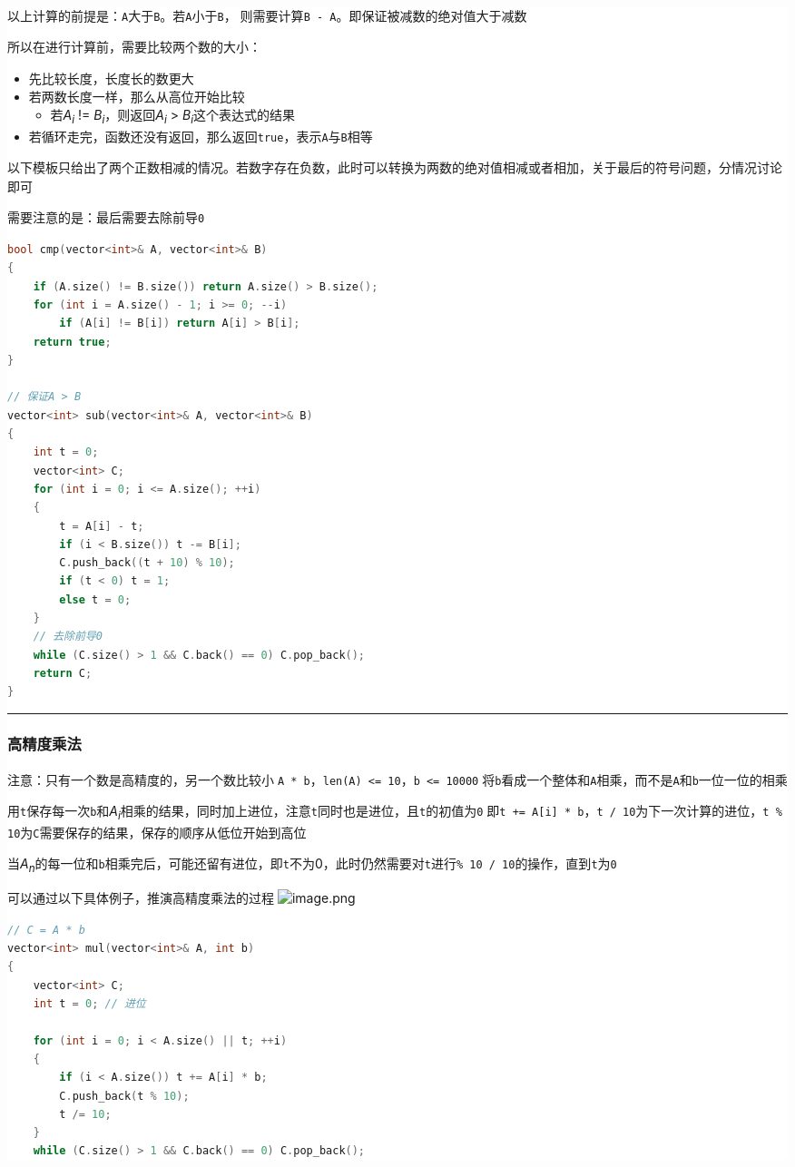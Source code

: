 以上计算的前提是：`A`大于`B`。若`A`小于`B`， 则需要计算`B - A`。即保证被减数的绝对值大于减数

所以在进行计算前，需要比较两个数的大小：
- 先比较长度，长度长的数更大
- 若两数长度一样，那么从高位开始比较
  - 若$A_i$  !=  $B_i$，则返回$A_i$  >  $B_i$这个表达式的结果 
- 若循环走完，函数还没有返回，那么返回`true`，表示`A`与`B`相等

以下模板只给出了两个正数相减的情况。若数字存在负数，此时可以转换为两数的绝对值相减或者相加，关于最后的符号问题，分情况讨论即可

需要注意的是：最后需要去除前导`0`
```cpp
bool cmp(vector<int>& A, vector<int>& B)
{
    if (A.size() != B.size()) return A.size() > B.size();
    for (int i = A.size() - 1; i >= 0; --i)
        if (A[i] != B[i]) return A[i] > B[i];
    return true;
}

// 保证A > B
vector<int> sub(vector<int>& A, vector<int>& B)
{
    int t = 0;
    vector<int> C;
    for (int i = 0; i <= A.size(); ++i)
    {
        t = A[i] - t;
        if (i < B.size()) t -= B[i];
        C.push_back((t + 10) % 10);
        if (t < 0) t = 1;
        else t = 0;
    } 
    // 去除前导0
    while (C.size() > 1 && C.back() == 0) C.pop_back();
    return C;
}
```
***
### 高精度乘法
注意：只有一个数是高精度的，另一个数比较小
`A * b`，`len(A) <= 10`，`b <= 10000`
将`b`看成一个整体和`A`相乘，而不是`A`和`b`一位一位的相乘

用`t`保存每一次`b`和$A_i$相乘的结果，同时加上进位，注意`t`同时也是进位，且`t`的初值为`0`
即`t += A[i] * b`，`t / 10`为下一次计算的进位，`t % 10`为`C`需要保存的结果，保存的顺序从低位开始到高位

当$A_n$的每一位和`b`相乘完后，可能还留有进位，即`t`不为0，此时仍然需要对`t`进行`% 10 / 10`的操作，直到`t`为`0`

可以通过以下具体例子，推演高精度乘法的过程
![image.png](https://raw.githubusercontent.com/ren77281/pigco-image/main/img/20230619163909.png)

```cpp
// C = A * b
vector<int> mul(vector<int>& A, int b)
{
	vector<int> C;
	int t = 0; // 进位
	
	for (int i = 0; i < A.size() || t; ++i)
	{
		if (i < A.size()) t += A[i] * b;
		C.push_back(t % 10);
		t /= 10;
	}
	while (C.size() > 1 && C.back() == 0) C.pop_back();
```